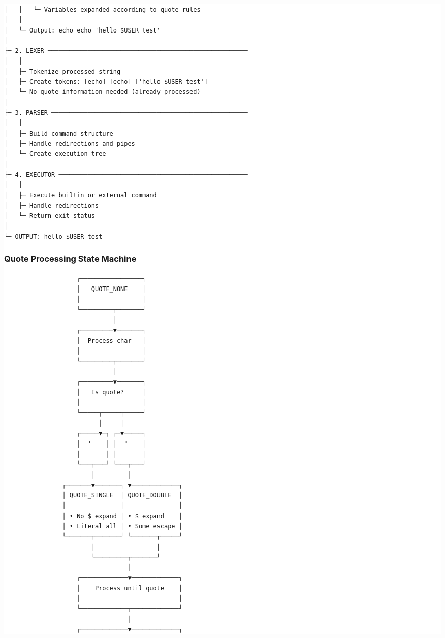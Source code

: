 ```
│   │   └─ Variables expanded according to quote rules
│   │
│   └─ Output: echo echo 'hello $USER test'
│
├─ 2. LEXER ───────────────────────────────────────────────────────
│   │
│   ├─ Tokenize processed string
│   ├─ Create tokens: [echo] [echo] ['hello $USER test']
│   └─ No quote information needed (already processed)
│
├─ 3. PARSER ──────────────────────────────────────────────────────
│   │
│   ├─ Build command structure
│   ├─ Handle redirections and pipes
│   └─ Create execution tree
│
├─ 4. EXECUTOR ────────────────────────────────────────────────────
│   │
│   ├─ Execute builtin or external command
│   ├─ Handle redirections
│   └─ Return exit status
│
└─ OUTPUT: hello $USER test
```

### Quote Processing State Machine

```
                    ┌─────────────────┐
                    │   QUOTE_NONE    │
                    │                 │
                    └─────────┬───────┘
                              │
                    ┌─────────▼───────┐
                    │  Process char   │
                    │                 │
                    └─────────┬───────┘
                              │
                    ┌─────────▼───────┐
                    │   Is quote?     │
                    │                 │
                    └─────┬─────┬─────┘
                          │     │
                    ┌─────▼─┐ ┌─▼─────┐
                    │  '    │ │  "    │
                    │       │ │       │
                    └───┬───┘ └───┬───┘
                        │         │
                ┌───────▼───────┐ ▼─────────────┐
                │ QUOTE_SINGLE  │ QUOTE_DOUBLE  │
                │               │               │
                │ • No $ expand │ • $ expand    │
                │ • Literal all │ • Some escape │
                └───────┬───────┘ └───────┬─────┘
                        │                 │
                        └─────────┬───────┘
                                  │
                    ┌─────────────▼─────────────┐
                    │    Process until quote    │
                    │                           │
                    └─────────────┬─────────────┘
                                  │
                    ┌─────────────▼─────────────┐
```